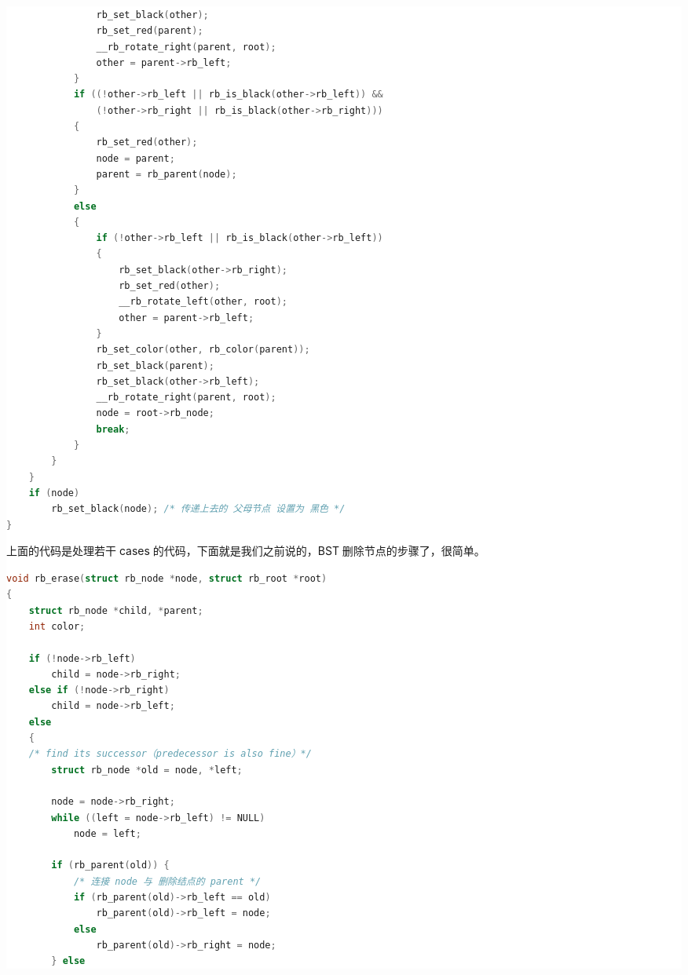 ```c
				rb_set_black(other);
				rb_set_red(parent);
				__rb_rotate_right(parent, root);
				other = parent->rb_left;
			}
			if ((!other->rb_left || rb_is_black(other->rb_left)) &&
			    (!other->rb_right || rb_is_black(other->rb_right)))
			{
				rb_set_red(other);
				node = parent;
				parent = rb_parent(node);
			}
			else
			{
				if (!other->rb_left || rb_is_black(other->rb_left))
				{
					rb_set_black(other->rb_right);
					rb_set_red(other);
					__rb_rotate_left(other, root);
					other = parent->rb_left;
				}
				rb_set_color(other, rb_color(parent));
				rb_set_black(parent);
				rb_set_black(other->rb_left);
				__rb_rotate_right(parent, root);
				node = root->rb_node;
				break;
			}
		}
	}
	if (node)
		rb_set_black(node); /* 传递上去的 父母节点 设置为 黑色 */
}

```

上面的代码是处理若干 cases 的代码，下面就是我们之前说的，BST 删除节点的步骤了，很简单。

```c
void rb_erase(struct rb_node *node, struct rb_root *root)
{
	struct rb_node *child, *parent;
	int color;

	if (!node->rb_left)
		child = node->rb_right;
	else if (!node->rb_right)
		child = node->rb_left;
	else
	{
	/* find its successor（predecessor is also fine）*/
		struct rb_node *old = node, *left;

		node = node->rb_right;
		while ((left = node->rb_left) != NULL)
			node = left;

		if (rb_parent(old)) {
			/* 连接 node 与 删除结点的 parent */
			if (rb_parent(old)->rb_left == old)
				rb_parent(old)->rb_left = node;
			else
				rb_parent(old)->rb_right = node;
		} else
```